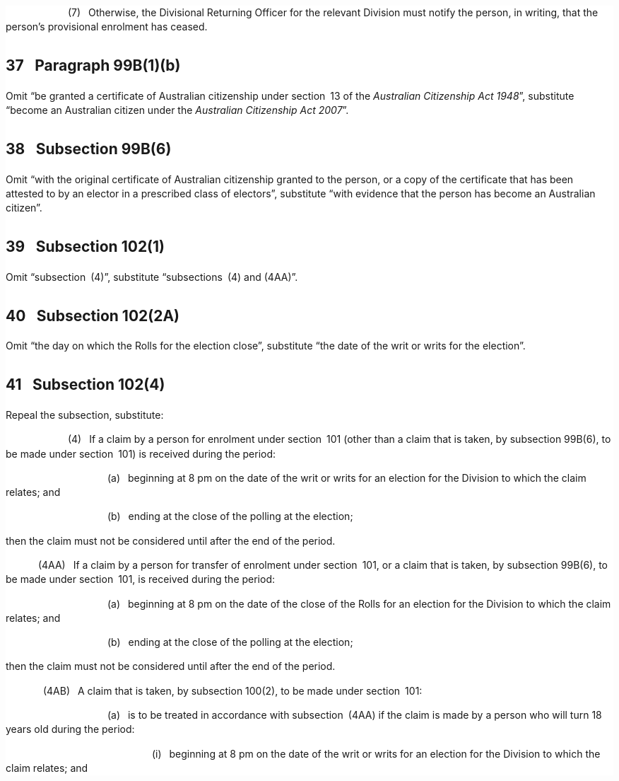              (7)  Otherwise, the Divisional Returning Officer for the relevant Division must notify the person, in writing, that the person’s provisional enrolment has ceased.

## 37  Paragraph 99B(1)(b)

Omit “be granted a certificate of Australian citizenship under section 13 of the _Australian Citizenship Act 1948_”, substitute “become an Australian citizen under the _Australian Citizenship Act 2007_”.

## 38  Subsection 99B(6)

Omit “with the original certificate of Australian citizenship granted to the person, or a copy of  the certificate that has been attested to by an elector in a prescribed class of electors”, substitute “with evidence that the person has become an Australian citizen”.

## 39  Subsection 102(1)

Omit “subsection (4)”, substitute “subsections (4) and (4AA)”.

## 40  Subsection 102(2A)

Omit “the day on which the Rolls for the election close”, substitute “the date of the writ or writs for the election”.

## 41  Subsection 102(4)

Repeal the subsection, substitute:

             (4)  If a claim by a person for enrolment under section 101 (other than a claim that is taken, by subsection 99B(6), to be made under section 101) is received during the period:

                     (a)  beginning at 8 pm on the date of the writ or writs for an election for the Division to which the claim relates; and

                     (b)  ending at the close of the polling at the election;

then the claim must not be considered until after the end of the period.

       (4AA)  If a claim by a person for transfer of enrolment under section 101, or a claim that is taken, by subsection 99B(6), to be made under section 101, is received during the period:

                     (a)  beginning at 8 pm on the date of the close of the Rolls for an election for the Division to which the claim relates; and

                     (b)  ending at the close of the polling at the election;

then the claim must not be considered until after the end of the period.

        (4AB)  A claim that is taken, by subsection 100(2), to be made under section 101:

                     (a)  is to be treated in accordance with subsection (4AA) if the claim is made by a person who will turn 18 years old during the period:

                              (i)  beginning at 8 pm on the date of the writ or writs for an election for the Division to which the claim relates; and
